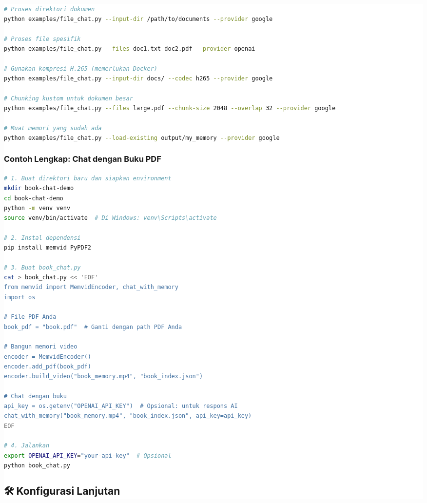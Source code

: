 ```bash
# Proses direktori dokumen
python examples/file_chat.py --input-dir /path/to/documents --provider google

# Proses file spesifik
python examples/file_chat.py --files doc1.txt doc2.pdf --provider openai

# Gunakan kompresi H.265 (memerlukan Docker)
python examples/file_chat.py --input-dir docs/ --codec h265 --provider google

# Chunking kustom untuk dokumen besar
python examples/file_chat.py --files large.pdf --chunk-size 2048 --overlap 32 --provider google

# Muat memori yang sudah ada
python examples/file_chat.py --load-existing output/my_memory --provider google
```

### Contoh Lengkap: Chat dengan Buku PDF
```bash
# 1. Buat direktori baru dan siapkan environment
mkdir book-chat-demo
cd book-chat-demo
python -m venv venv
source venv/bin/activate  # Di Windows: venv\Scripts\activate

# 2. Instal dependensi
pip install memvid PyPDF2

# 3. Buat book_chat.py
cat > book_chat.py << 'EOF'
from memvid import MemvidEncoder, chat_with_memory
import os

# File PDF Anda
book_pdf = "book.pdf"  # Ganti dengan path PDF Anda

# Bangun memori video
encoder = MemvidEncoder()
encoder.add_pdf(book_pdf)
encoder.build_video("book_memory.mp4", "book_index.json")

# Chat dengan buku
api_key = os.getenv("OPENAI_API_KEY")  # Opsional: untuk respons AI
chat_with_memory("book_memory.mp4", "book_index.json", api_key=api_key)
EOF

# 4. Jalankan
export OPENAI_API_KEY="your-api-key"  # Opsional
python book_chat.py
```

## 🛠️ Konfigurasi Lanjutan
